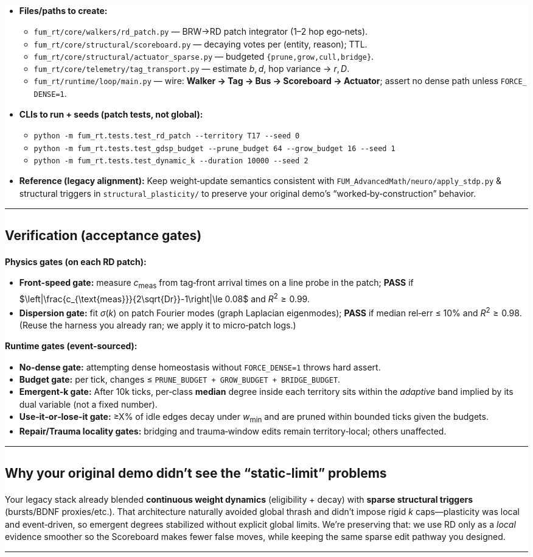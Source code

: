 * **Files/paths to create:**

  * `fum_rt/core/walkers/rd_patch.py` — BRW→RD patch integrator (1–2 hop ego‑nets).
  * `fum_rt/core/structural/scoreboard.py` — decaying votes per (entity, reason); TTL.
  * `fum_rt/core/structural/actuator_sparse.py` — budgeted `{prune,grow,cull,bridge}`.
  * `fum_rt/core/telemetry/tag_transport.py` — estimate $b,d$, hop variance → $r,D$.
  * `fum_rt/runtime/loop/main.py` — wire: **Walker → Tag → Bus → Scoreboard → Actuator**; assert no dense path unless `FORCE_DENSE=1`.
* **CLIs to run + seeds (patch tests, not global):**

  * `python -m fum_rt.tests.test_rd_patch --territory T17 --seed 0`
  * `python -m fum_rt.tests.test_gdsp_budget --prune_budget 64 --grow_budget 16 --seed 1`
  * `python -m fum_rt.tests.test_dynamic_k --duration 10000 --seed 2`
* **Reference (legacy alignment):** Keep weight‑update semantics consistent with `FUM_AdvancedMath/neuro/apply_stdp.py` & structural triggers in `structural_plasticity/` to preserve your original demo’s “worked‑by‑construction” behavior.&#x20;

---

## Verification (acceptance gates)

**Physics gates (on each RD patch):**

* **Front‑speed gate:** measure $c_{\text{meas}}$ from tag‑front arrival times on a line probe in the patch; **PASS** if $\left|\frac{c_{\text{meas}}}{2\sqrt{Dr}}-1\right|\le 0.08$ and $R^2\ge 0.99$.
* **Dispersion gate:** fit $\sigma(k)$ on patch Fourier modes (graph Laplacian eigenmodes); **PASS** if median rel‑err ≤ 10% and $R^2\ge 0.98$.
  (Reuse the harness you already ran; we apply it to micro‑patch logs.)

**Runtime gates (event‑sourced):**

* **No‑dense gate:** attempting dense homeostasis without `FORCE_DENSE=1` throws hard assert.
* **Budget gate:** per tick, changes ≤ `PRUNE_BUDGET + GROW_BUDGET + BRIDGE_BUDGET`.
* **Emergent‑k gate:** After 10k ticks, per‑class **median** degree inside each territory sits within the *adaptive* band implied by its dual variable (not a fixed number).
* **Use‑it‑or‑lose‑it gate:** ≥X% of idle edges decay under $w_{\min}$ and are pruned within bounded ticks given the budgets.
* **Repair/Trauma locality gates:** bridging and trauma‑window edits remain territory‑local; others unaffected.&#x20;

---

## Why your original demo didn’t see the “static‑limit” problems

Your legacy stack already blended **continuous weight dynamics** (eligibility + decay) with **sparse structural triggers** (bursts/BDNF proxies/etc.). That architecture naturally avoided global thrash and didn’t impose rigid $k$ caps—plasticity was local and event‑driven, so emergent degrees stabilized without explicit global limits. We’re preserving that: we use RD only as a *local* evidence smoother so the Scoreboard makes fewer false moves, while keeping the same sparse edit pathway you designed.&#x20;

---
